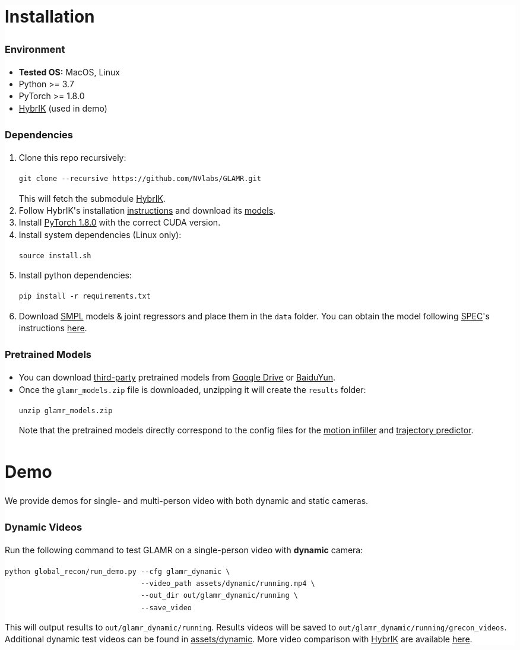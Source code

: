 # Installation 

### Environment
* **Tested OS:** MacOS, Linux
* Python >= 3.7
* PyTorch >= 1.8.0
* [HybrIK](https://github.com/Jeff-sjtu/HybrIK) (used in demo)

### Dependencies
1. Clone this repo recursively:
    ```
    git clone --recursive https://github.com/NVlabs/GLAMR.git
    ```
    This will fetch the submodule [HybrIK](https://github.com/Jeff-sjtu/HybrIK).
2. Follow HybrIK's installation [instructions](https://github.com/Jeff-sjtu/HybrIK#installation-instructions) and download its [models](https://github.com/Jeff-sjtu/HybrIK#download-models).
2. Install [PyTorch 1.8.0](https://pytorch.org/get-started/previous-versions/) with the correct CUDA version.
3. Install system dependencies (Linux only):
    ```
    source install.sh
    ```
4. Install python dependencies:
    ```
    pip install -r requirements.txt
    ```
5. Download [SMPL](https://smpl.is.tue.mpg.de/) models & joint regressors and place them in the `data` folder. You can obtain the model following [SPEC](https://github.com/mkocabas/SPEC)'s instructions [here](https://github.com/mkocabas/SPEC/blob/master/scripts/prepare_data.sh).

### Pretrained Models
* You can download [third-party](https://github.com/YanglanOu) pretrained models from [Google Drive](https://drive.google.com/file/d/1_3h0DExyHkPH9cv1O8Y42YPI3c08G-2b/view?usp=sharing) or [BaiduYun](https://pan.baidu.com/s/1nvSzfuffB5yBaZ3GRBDC5w?pwd=pj3z).
* Once the `glamr_models.zip` file is downloaded, unzipping it will create the `results` folder:
  ```
  unzip glamr_models.zip
  ```
  Note that the pretrained models directly correspond to the config files for the [motion infiller](motion_infiller/cfg) and [trajectory predictor](traj_pred/cfg).

# Demo

We provide demos for single- and multi-person video with both dynamic and static cameras.
### Dynamic Videos
Run the following command to test GLAMR on a single-person video with **dynamic** camera:
```
python global_recon/run_demo.py --cfg glamr_dynamic \
                                --video_path assets/dynamic/running.mp4 \
                                --out_dir out/glamr_dynamic/running \
                                --save_video
```
This will output results to `out/glamr_dynamic/running`. Results videos will be saved to `out/glamr_dynamic/running/grecon_videos`. Additional dynamic test videos can be found in [assets/dynamic](assets/dynamic). More video comparison with [HybrIK](https://github.com/Jeff-sjtu/HybrIK) are available [here](https://drive.google.com/drive/folders/1BCkIBZGgDox_bMZUxHD--s0eK-ded4J7?usp=sharing).
